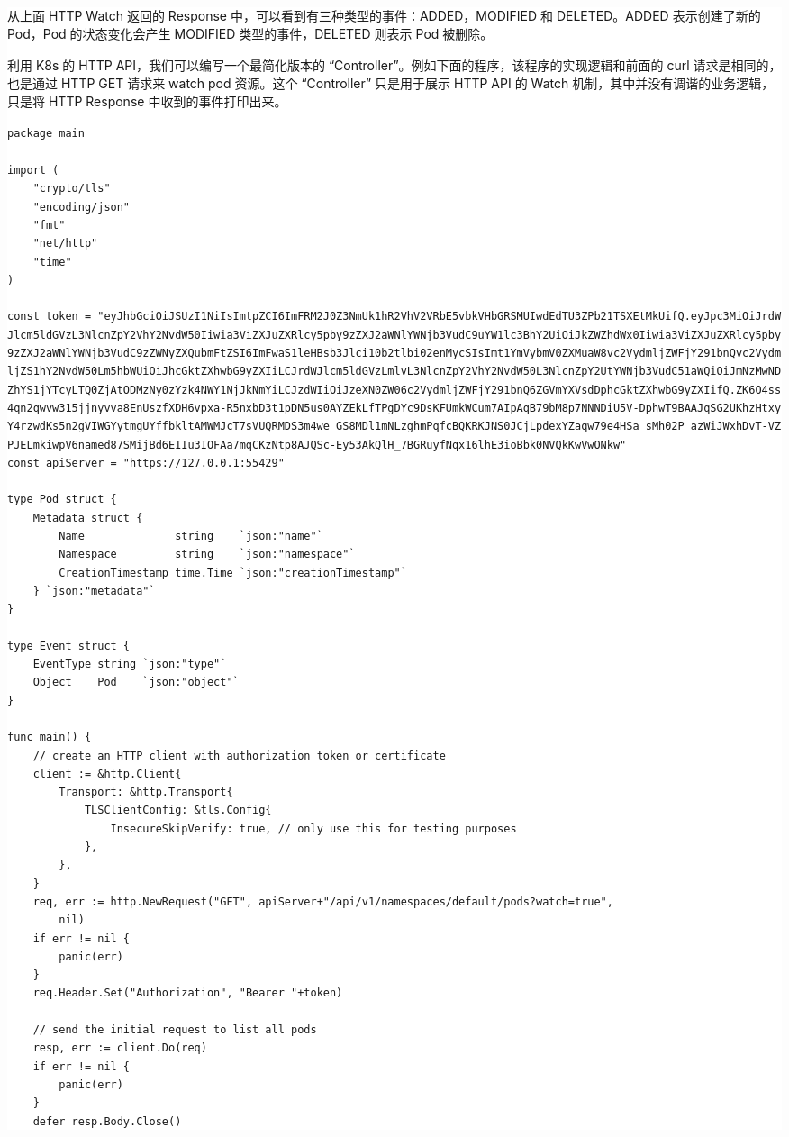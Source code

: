 从上面 HTTP Watch 返回的 Response 中，可以看到有三种类型的事件：ADDED，MODIFIED 和 DELETED。ADDED 表示创建了新的 Pod，Pod 的状态变化会产生 MODIFIED 类型的事件，DELETED 则表示 Pod 被删除。

利用 K8s 的 HTTP API，我们可以编写一个最简化版本的 “Controller”。例如下面的程序，该程序的实现逻辑和前面的 curl 请求是相同的，也是通过 HTTP GET 请求来 watch pod 资源。这个 “Controller” 只是用于展示 HTTP API 的 Watch 机制，其中并没有调谐的业务逻辑，只是将 HTTP Response 中收到的事件打印出来。

```
package main

import (
	"crypto/tls"
	"encoding/json"
	"fmt"
	"net/http"
	"time"
)

const token = "eyJhbGciOiJSUzI1NiIsImtpZCI6ImFRM2J0Z3NmUk1hR2VhV2VRbE5vbkVHbGRSMUIwdEdTU3ZPb21TSXEtMkUifQ.eyJpc3MiOiJrdWJlcm5ldGVzL3NlcnZpY2VhY2NvdW50Iiwia3ViZXJuZXRlcy5pby9zZXJ2aWNlYWNjb3VudC9uYW1lc3BhY2UiOiJkZWZhdWx0Iiwia3ViZXJuZXRlcy5pby9zZXJ2aWNlYWNjb3VudC9zZWNyZXQubmFtZSI6ImFwaS1leHBsb3Jlci10b2tlbi02enMycSIsImt1YmVybmV0ZXMuaW8vc2VydmljZWFjY291bnQvc2VydmljZS1hY2NvdW50Lm5hbWUiOiJhcGktZXhwbG9yZXIiLCJrdWJlcm5ldGVzLmlvL3NlcnZpY2VhY2NvdW50L3NlcnZpY2UtYWNjb3VudC51aWQiOiJmNzMwNDZhYS1jYTcyLTQ0ZjAtODMzNy0zYzk4NWY1NjJkNmYiLCJzdWIiOiJzeXN0ZW06c2VydmljZWFjY291bnQ6ZGVmYXVsdDphcGktZXhwbG9yZXIifQ.ZK6O4ss4qn2qwvw315jjnyvva8EnUszfXDH6vpxa-R5nxbD3t1pDN5us0AYZEkLfTPgDYc9DsKFUmkWCum7AIpAqB79bM8p7NNNDiU5V-DphwT9BAAJqSG2UKhzHtxyY4rzwdKs5n2gVIWGYytmgUYffbkltAMWMJcT7sVUQRMDS3m4we_GS8MDl1mNLzghmPqfcBQKRKJNS0JCjLpdexYZaqw79e4HSa_sMh02P_azWiJWxhDvT-VZPJELmkiwpV6named87SMijBd6EIIu3IOFAa7mqCKzNtp8AJQSc-Ey53AkQlH_7BGRuyfNqx16lhE3ioBbk0NVQkKwVwONkw"
const apiServer = "https://127.0.0.1:55429"

type Pod struct {
	Metadata struct {
		Name              string    `json:"name"`
		Namespace         string    `json:"namespace"`
		CreationTimestamp time.Time `json:"creationTimestamp"`
	} `json:"metadata"`
}

type Event struct {
	EventType string `json:"type"`
	Object    Pod    `json:"object"`
}

func main() {
	// create an HTTP client with authorization token or certificate
	client := &http.Client{
		Transport: &http.Transport{
			TLSClientConfig: &tls.Config{
				InsecureSkipVerify: true, // only use this for testing purposes
			},
		},
	}
	req, err := http.NewRequest("GET", apiServer+"/api/v1/namespaces/default/pods?watch=true",
		nil)
	if err != nil {
		panic(err)
	}
	req.Header.Set("Authorization", "Bearer "+token)

	// send the initial request to list all pods
	resp, err := client.Do(req)
	if err != nil {
		panic(err)
	}
	defer resp.Body.Close()

```